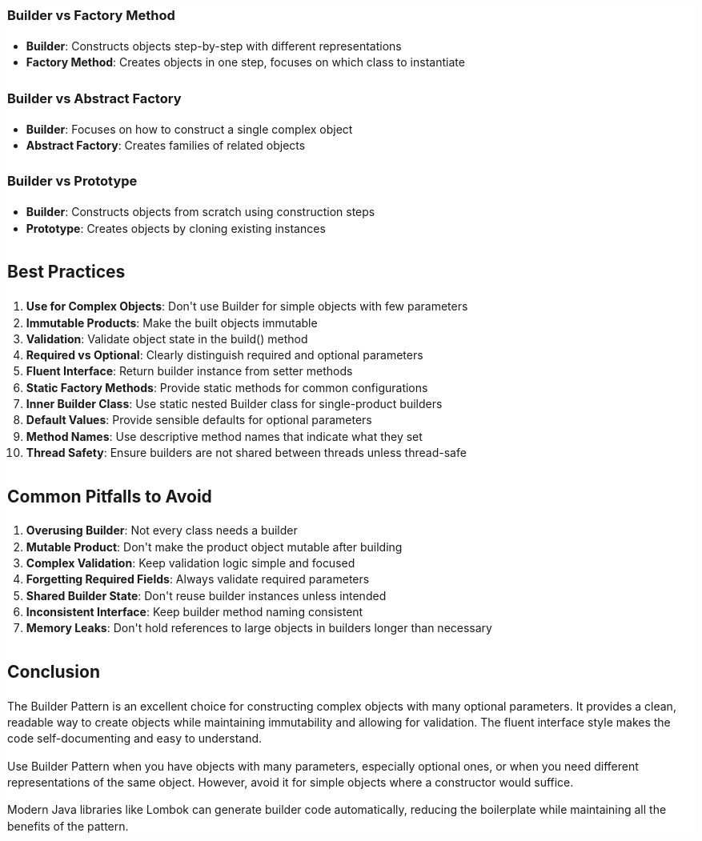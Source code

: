 ### Builder vs Factory Method
- **Builder**: Constructs objects step-by-step with different representations
- **Factory Method**: Creates objects in one step, focuses on which class to instantiate

### Builder vs Abstract Factory
- **Builder**: Focuses on how to construct a single complex object
- **Abstract Factory**: Creates families of related objects

### Builder vs Prototype
- **Builder**: Constructs objects from scratch using construction steps
- **Prototype**: Creates objects by cloning existing instances

## Best Practices

1. **Use for Complex Objects**: Don't use Builder for simple objects with few parameters
2. **Immutable Products**: Make the built objects immutable
3. **Validation**: Validate object state in the build() method
4. **Required vs Optional**: Clearly distinguish required and optional parameters
5. **Fluent Interface**: Return builder instance from setter methods
6. **Static Factory Methods**: Provide static methods for common configurations
7. **Inner Builder Class**: Use static nested Builder class for single-product builders
8. **Default Values**: Provide sensible defaults for optional parameters
9. **Method Names**: Use descriptive method names that indicate what they set
10. **Thread Safety**: Ensure builders are not shared between threads unless thread-safe

## Common Pitfalls to Avoid

1. **Overusing Builder**: Not every class needs a builder
2. **Mutable Product**: Don't make the product object mutable after building
3. **Complex Validation**: Keep validation logic simple and focused
4. **Forgetting Required Fields**: Always validate required parameters
5. **Shared Builder State**: Don't reuse builder instances unless intended
6. **Inconsistent Interface**: Keep builder method naming consistent
7. **Memory Leaks**: Don't hold references to large objects in builders longer than necessary

## Conclusion

The Builder Pattern is an excellent choice for constructing complex objects with many optional parameters. It provides a clean, readable way to create objects while maintaining immutability and allowing for validation. The fluent interface style makes the code self-documenting and easy to understand.

Use Builder Pattern when you have objects with many parameters, especially optional ones, or when you need different representations of the same object. However, avoid it for simple objects where a constructor would suffice.

Modern Java libraries like Lombok can generate builder code automatically, reducing the boilerplate while maintaining all the benefits of the pattern.